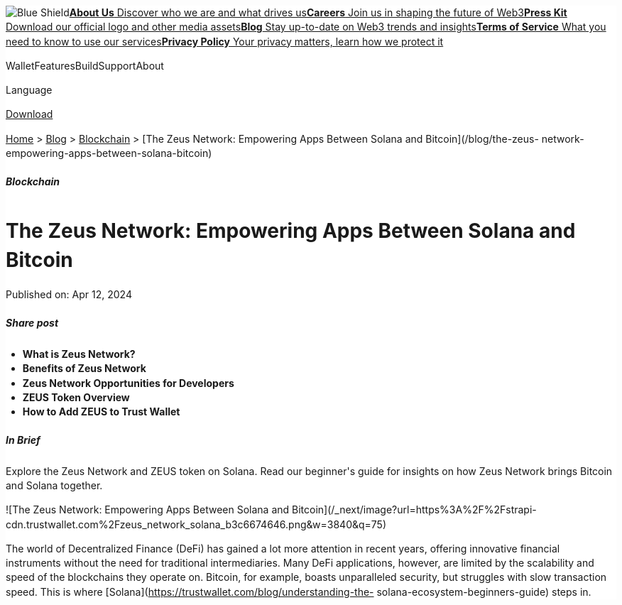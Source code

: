 ![Blue Shield](/_next/static/media/raw.9a6dd06f.svg)[**About Us** Discover who
we are and what drives us](/about-us)[**Careers** Join us in shaping the
future of Web3](/careers)[**Press Kit** Download our official logo and other
media assets](/press)[**Blog** Stay up-to-date on Web3 trends and
insights](/blog)[**Terms of Service** What you need to know to use our
services](/terms-of-service)[**Privacy Policy** Your privacy matters, learn
how we protect it](/privacy-policy)

[](/)

WalletFeaturesBuildSupportAbout

Language

[Download](/download)

[Home](/)  >  [Blog](/blog)  >  [Blockchain](/blog?category=Blockchain)  >
[The Zeus Network: Empowering Apps Between Solana and Bitcoin](/blog/the-zeus-
network-empowering-apps-between-solana-bitcoin)

##### Blockchain

# The Zeus Network: Empowering Apps Between Solana and Bitcoin

Published on: Apr 12, 2024

##### Share post

[](https://facebook.com/trustwalletapp)[](https://github.com/trustwallet)[](https://instagram.com/trustwallet)[](https://twitter.com/trustwallet)[](https://discord.gg/trustwallet)[](https://reddit.com/r/trustapp)[](https://t.me/trustwallet)

  * **What is Zeus Network?**
  * **Benefits of Zeus Network**
  * **Zeus Network Opportunities for Developers**
  * **ZEUS Token Overview**
  * **How to Add ZEUS to Trust Wallet**

##### In Brief

Explore the Zeus Network and ZEUS token on Solana. Read our beginner's guide
for insights on how Zeus Network brings Bitcoin and Solana together.

![The Zeus Network: Empowering Apps Between Solana and
Bitcoin](/_next/image?url=https%3A%2F%2Fstrapi-
cdn.trustwallet.com%2Fzeus_network_solana_b3c6674646.png&w=3840&q=75)

The world of Decentralized Finance (DeFi) has gained a lot more attention in
recent years, offering innovative financial instruments without the need for
traditional intermediaries. Many DeFi applications, however, are limited by
the scalability and speed of the blockchains they operate on. Bitcoin, for
example, boasts unparalleled security, but struggles with slow transaction
speed. This is where [Solana](https://trustwallet.com/blog/understanding-the-
solana-ecosystem-beginners-guide) steps in.
